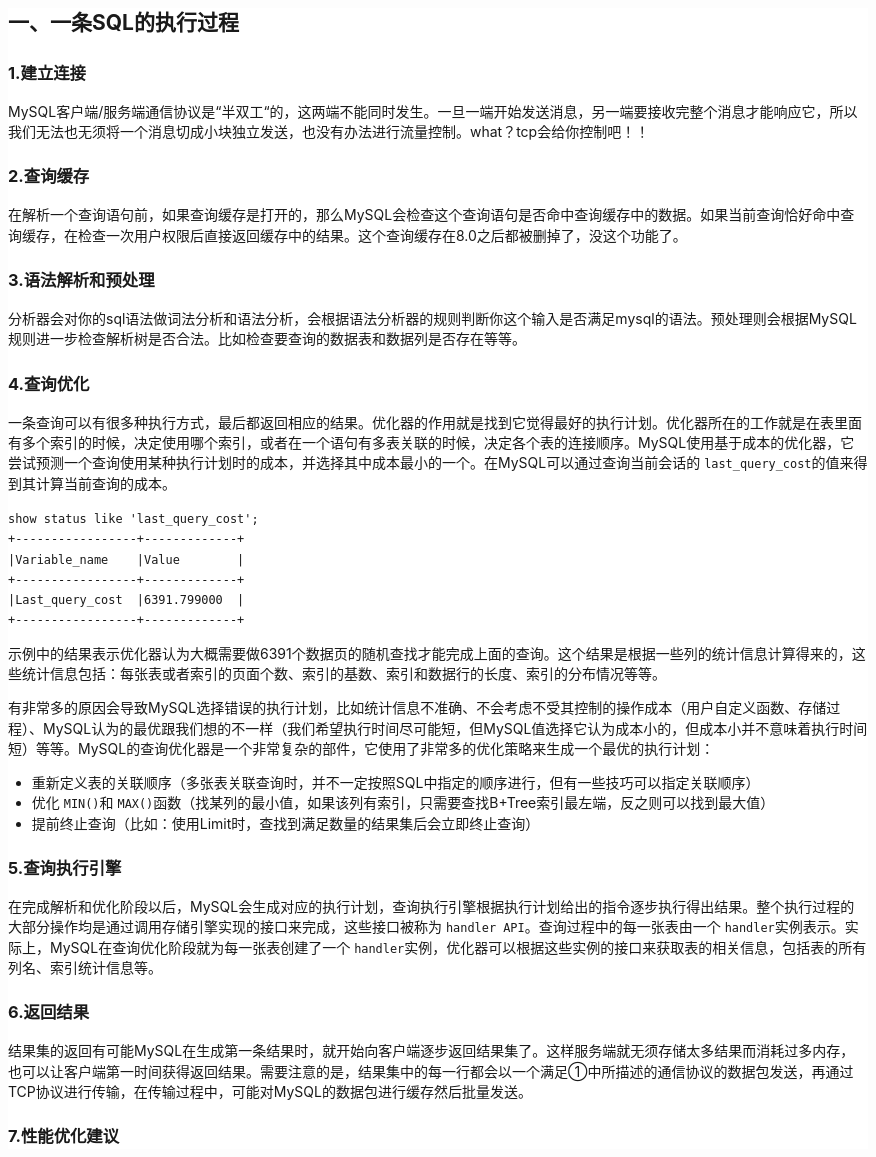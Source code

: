 ## 一、一条SQL的执行过程

### 1.建立连接

MySQL客户端/服务端通信协议是“半双工“的，这两端不能同时发生。一旦一端开始发送消息，另一端要接收完整个消息才能响应它，所以我们无法也无须将一个消息切成小块独立发送，也没有办法进行流量控制。what？tcp会给你控制吧！！

### 2.查询缓存

在解析一个查询语句前，如果查询缓存是打开的，那么MySQL会检查这个查询语句是否命中查询缓存中的数据。如果当前查询恰好命中查询缓存，在检查一次用户权限后直接返回缓存中的结果。这个查询缓存在8.0之后都被删掉了，没这个功能了。

### 3.语法解析和预处理

分析器会对你的sql语法做词法分析和语法分析，会根据语法分析器的规则判断你这个输入是否满足mysql的语法。预处理则会根据MySQL规则进一步检查解析树是否合法。比如检查要查询的数据表和数据列是否存在等等。

### 4.查询优化

一条查询可以有很多种执行方式，最后都返回相应的结果。优化器的作用就是找到它觉得最好的执行计划。优化器所在的工作就是在表里面有多个索引的时候，决定使用哪个索引，或者在一个语句有多表关联的时候，决定各个表的连接顺序。MySQL使用基于成本的优化器，它尝试预测一个查询使用某种执行计划时的成本，并选择其中成本最小的一个。在MySQL可以通过查询当前会话的 `last_query_cost`的值来得到其计算当前查询的成本。

```mysql
show status like 'last_query_cost';
+-----------------+-------------+
|Variable_name    |Value        |
+-----------------+-------------+
|Last_query_cost  |6391.799000  |
+-----------------+-------------+
```

示例中的结果表示优化器认为大概需要做6391个数据页的随机查找才能完成上面的查询。这个结果是根据一些列的统计信息计算得来的，这些统计信息包括：每张表或者索引的页面个数、索引的基数、索引和数据行的长度、索引的分布情况等等。

有非常多的原因会导致MySQL选择错误的执行计划，比如统计信息不准确、不会考虑不受其控制的操作成本（用户自定义函数、存储过程）、MySQL认为的最优跟我们想的不一样（我们希望执行时间尽可能短，但MySQL值选择它认为成本小的，但成本小并不意味着执行时间短）等等。MySQL的查询优化器是一个非常复杂的部件，它使用了非常多的优化策略来生成一个最优的执行计划：

- 重新定义表的关联顺序（多张表关联查询时，并不一定按照SQL中指定的顺序进行，但有一些技巧可以指定关联顺序）
- 优化 `MIN()`和 `MAX()`函数（找某列的最小值，如果该列有索引，只需要查找B+Tree索引最左端，反之则可以找到最大值）
- 提前终止查询（比如：使用Limit时，查找到满足数量的结果集后会立即终止查询）

### 5.查询执行引擎

在完成解析和优化阶段以后，MySQL会生成对应的执行计划，查询执行引擎根据执行计划给出的指令逐步执行得出结果。整个执行过程的大部分操作均是通过调用存储引擎实现的接口来完成，这些接口被称为 `handler API`。查询过程中的每一张表由一个 `handler`实例表示。实际上，MySQL在查询优化阶段就为每一张表创建了一个 `handler`实例，优化器可以根据这些实例的接口来获取表的相关信息，包括表的所有列名、索引统计信息等。

### 6.返回结果

结果集的返回有可能MySQL在生成第一条结果时，就开始向客户端逐步返回结果集了。这样服务端就无须存储太多结果而消耗过多内存，也可以让客户端第一时间获得返回结果。需要注意的是，结果集中的每一行都会以一个满足①中所描述的通信协议的数据包发送，再通过TCP协议进行传输，在传输过程中，可能对MySQL的数据包进行缓存然后批量发送。

### 7.性能优化建议
